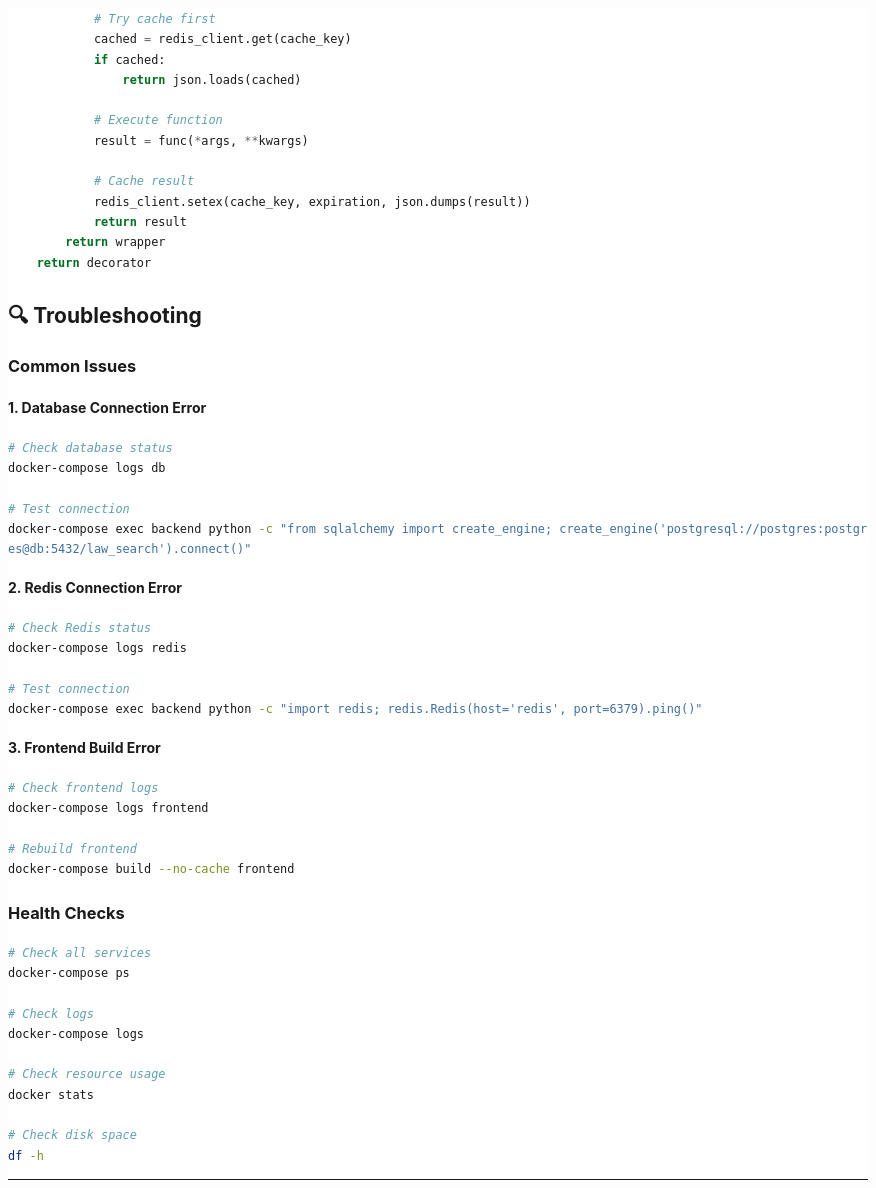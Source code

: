 ```python
            # Try cache first
            cached = redis_client.get(cache_key)
            if cached:
                return json.loads(cached)
            
            # Execute function
            result = func(*args, **kwargs)
            
            # Cache result
            redis_client.setex(cache_key, expiration, json.dumps(result))
            return result
        return wrapper
    return decorator
```

## 🔍 Troubleshooting

### Common Issues

#### 1. Database Connection Error
```bash
# Check database status
docker-compose logs db

# Test connection
docker-compose exec backend python -c "from sqlalchemy import create_engine; create_engine('postgresql://postgres:postgres@db:5432/law_search').connect()"
```

#### 2. Redis Connection Error
```bash
# Check Redis status
docker-compose logs redis

# Test connection
docker-compose exec backend python -c "import redis; redis.Redis(host='redis', port=6379).ping()"
```

#### 3. Frontend Build Error
```bash
# Check frontend logs
docker-compose logs frontend

# Rebuild frontend
docker-compose build --no-cache frontend
```

### Health Checks
```bash
# Check all services
docker-compose ps

# Check logs
docker-compose logs

# Check resource usage
docker stats

# Check disk space
df -h
```

---